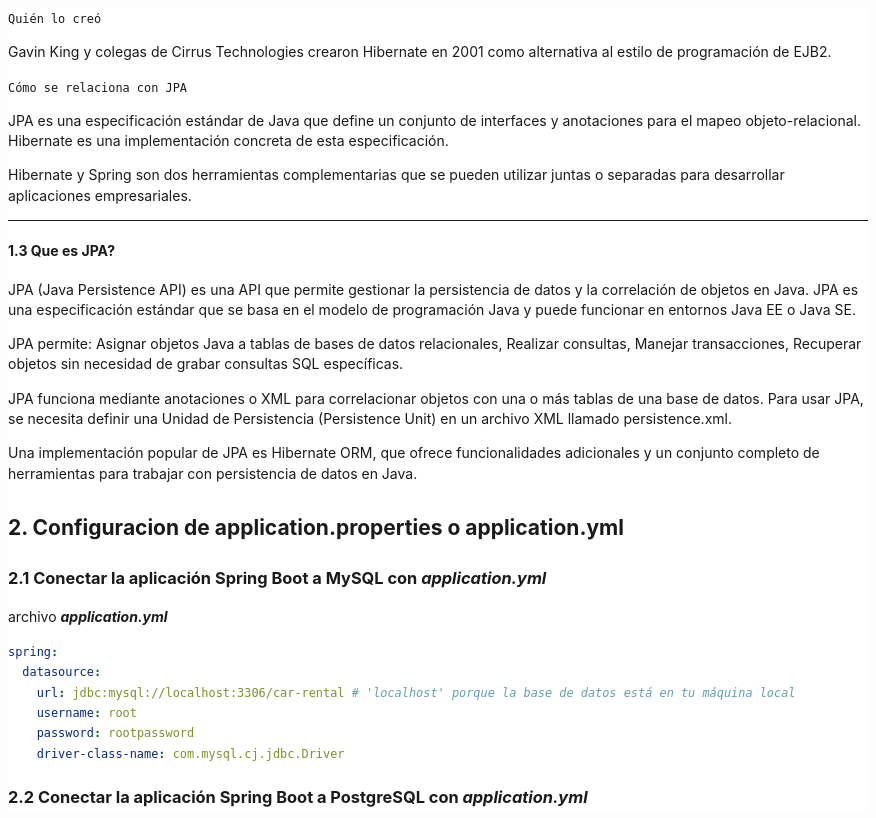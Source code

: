`Quién lo creó`

Gavin King y colegas de Cirrus Technologies crearon Hibernate en 2001 como alternativa al estilo de programación de EJB2.

`Cómo se relaciona con JPA`

JPA es una especificación estándar de Java que define un conjunto de interfaces y anotaciones para el mapeo objeto-relacional. Hibernate es una implementación concreta de esta especificación.

Hibernate y Spring son dos herramientas complementarias que se pueden utilizar juntas o separadas para desarrollar aplicaciones empresariales.

---

<div id='id1.3' />

#### 1.3 Que es JPA?

JPA (Java Persistence API) es una API que permite gestionar la persistencia de datos y la correlación de objetos en Java. JPA es una especificación estándar que se basa en el modelo de programación Java y puede funcionar en entornos Java EE o Java SE.

JPA permite: Asignar objetos Java a tablas de bases de datos relacionales, Realizar consultas, Manejar transacciones, Recuperar objetos sin necesidad de grabar consultas SQL específicas.

JPA funciona mediante anotaciones o XML para correlacionar objetos con una o más tablas de una base de datos. Para usar JPA, se necesita definir una Unidad de Persistencia (Persistence Unit) en un archivo XML llamado persistence.xml.

Una implementación popular de JPA es Hibernate ORM, que ofrece funcionalidades adicionales y un conjunto completo de herramientas para trabajar con persistencia de datos en Java.

<div id='id2' />

## 2. Configuracion de application.properties o application.yml

<div id='id2.1' />

### 2.1 Conectar la aplicación Spring Boot a MySQL con **_application.yml_**

archivo **_application.yml_**

```yml
spring:
  datasource:
    url: jdbc:mysql://localhost:3306/car-rental # 'localhost' porque la base de datos está en tu máquina local
    username: root
    password: rootpassword
    driver-class-name: com.mysql.cj.jdbc.Driver
```

<div id='id2.2' />

### 2.2 Conectar la aplicación Spring Boot a PostgreSQL con **_application.yml_**
